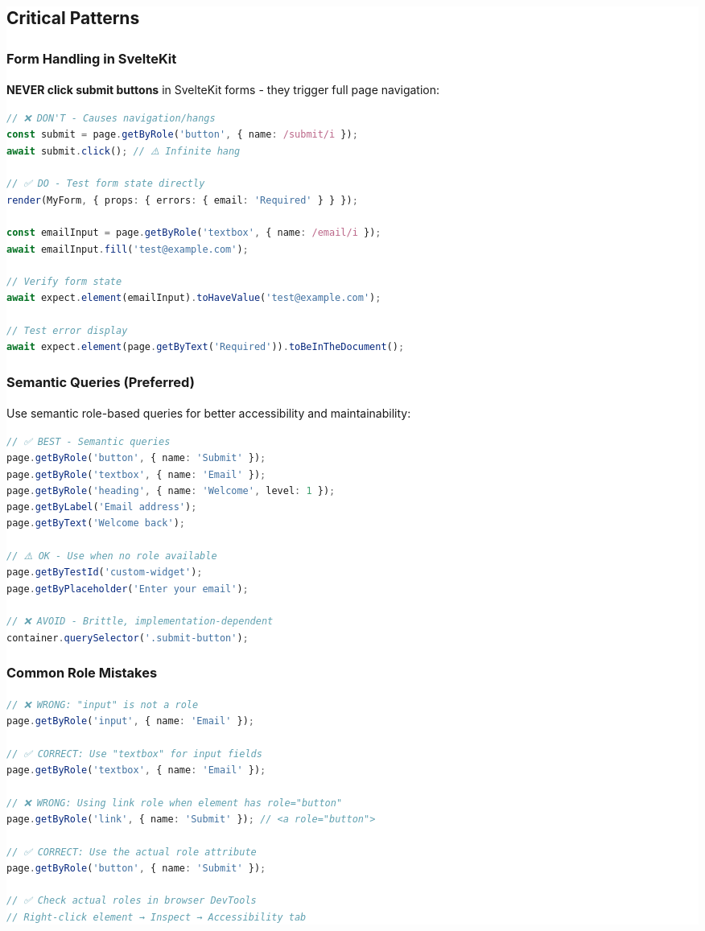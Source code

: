 
## Critical Patterns

### Form Handling in SvelteKit

**NEVER click submit buttons** in SvelteKit forms - they trigger full
page navigation:

```typescript
// ❌ DON'T - Causes navigation/hangs
const submit = page.getByRole('button', { name: /submit/i });
await submit.click(); // ⚠️ Infinite hang

// ✅ DO - Test form state directly
render(MyForm, { props: { errors: { email: 'Required' } } });

const emailInput = page.getByRole('textbox', { name: /email/i });
await emailInput.fill('test@example.com');

// Verify form state
await expect.element(emailInput).toHaveValue('test@example.com');

// Test error display
await expect.element(page.getByText('Required')).toBeInTheDocument();
```

### Semantic Queries (Preferred)

Use semantic role-based queries for better accessibility and
maintainability:

```typescript
// ✅ BEST - Semantic queries
page.getByRole('button', { name: 'Submit' });
page.getByRole('textbox', { name: 'Email' });
page.getByRole('heading', { name: 'Welcome', level: 1 });
page.getByLabel('Email address');
page.getByText('Welcome back');

// ⚠️ OK - Use when no role available
page.getByTestId('custom-widget');
page.getByPlaceholder('Enter your email');

// ❌ AVOID - Brittle, implementation-dependent
container.querySelector('.submit-button');
```

### Common Role Mistakes

```typescript
// ❌ WRONG: "input" is not a role
page.getByRole('input', { name: 'Email' });

// ✅ CORRECT: Use "textbox" for input fields
page.getByRole('textbox', { name: 'Email' });

// ❌ WRONG: Using link role when element has role="button"
page.getByRole('link', { name: 'Submit' }); // <a role="button">

// ✅ CORRECT: Use the actual role attribute
page.getByRole('button', { name: 'Submit' });

// ✅ Check actual roles in browser DevTools
// Right-click element → Inspect → Accessibility tab
```
